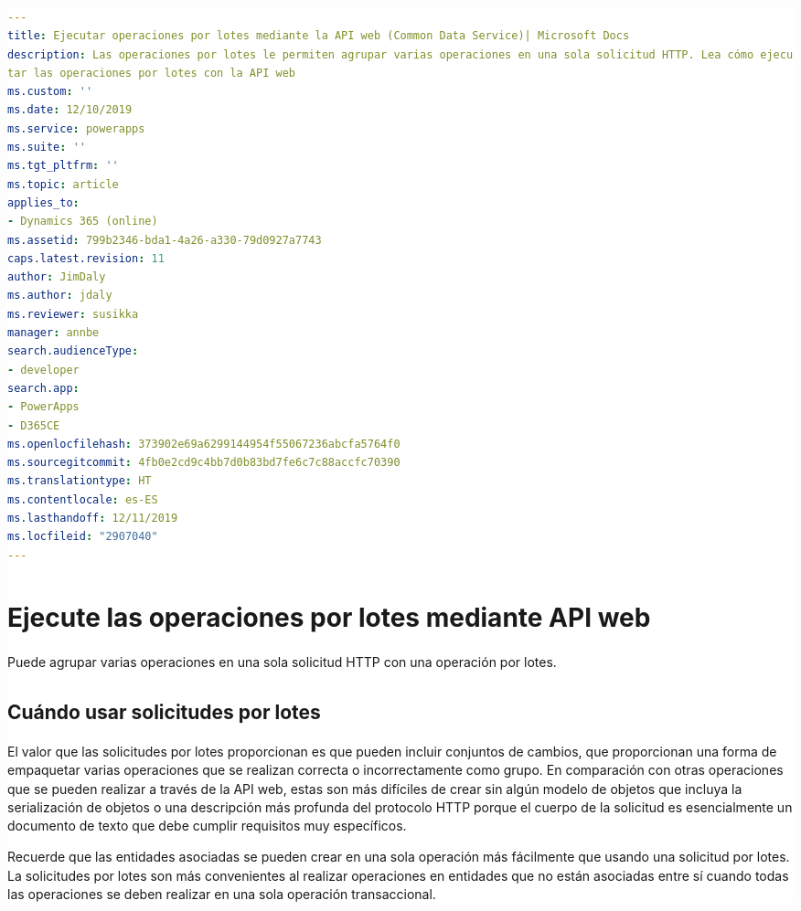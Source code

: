 ```yaml
---
title: Ejecutar operaciones por lotes mediante la API web (Common Data Service)| Microsoft Docs
description: Las operaciones por lotes le permiten agrupar varias operaciones en una sola solicitud HTTP. Lea cómo ejecutar las operaciones por lotes con la API web
ms.custom: ''
ms.date: 12/10/2019
ms.service: powerapps
ms.suite: ''
ms.tgt_pltfrm: ''
ms.topic: article
applies_to:
- Dynamics 365 (online)
ms.assetid: 799b2346-bda1-4a26-a330-79d0927a7743
caps.latest.revision: 11
author: JimDaly
ms.author: jdaly
ms.reviewer: susikka
manager: annbe
search.audienceType:
- developer
search.app:
- PowerApps
- D365CE
ms.openlocfilehash: 373902e69a6299144954f55067236abcfa5764f0
ms.sourcegitcommit: 4fb0e2cd9c4bb7d0b83bd7fe6c7c88accfc70390
ms.translationtype: HT
ms.contentlocale: es-ES
ms.lasthandoff: 12/11/2019
ms.locfileid: "2907040"
---
```

# <a name="execute-batch-operations-using-the-web-api"></a>Ejecute las operaciones por lotes mediante API web

Puede agrupar varias operaciones en una sola solicitud HTTP con una operación por lotes.  
  
<a name="bkmk_Whentousebatchrequests"></a>

## <a name="when-to-use-batch-requests"></a>Cuándo usar solicitudes por lotes

El valor que las solicitudes por lotes proporcionan es que pueden incluir conjuntos de cambios, que proporcionan una forma de empaquetar varias operaciones que se realizan correcta o incorrectamente como grupo. En comparación con otras operaciones que se pueden realizar a través de la API web, estas son más difíciles de crear sin algún modelo de objetos que incluya la serialización de objetos o una descripción más profunda del protocolo HTTP porque el cuerpo de la solicitud es esencialmente un documento de texto que debe cumplir requisitos muy específicos.  
  
Recuerde que las entidades asociadas se pueden crear en una sola operación más fácilmente que usando una solicitud por lotes. La solicitudes por lotes son más convenientes al realizar operaciones en entidades que no están asociadas entre sí cuando todas las operaciones se deben realizar en una sola operación transaccional.  
  